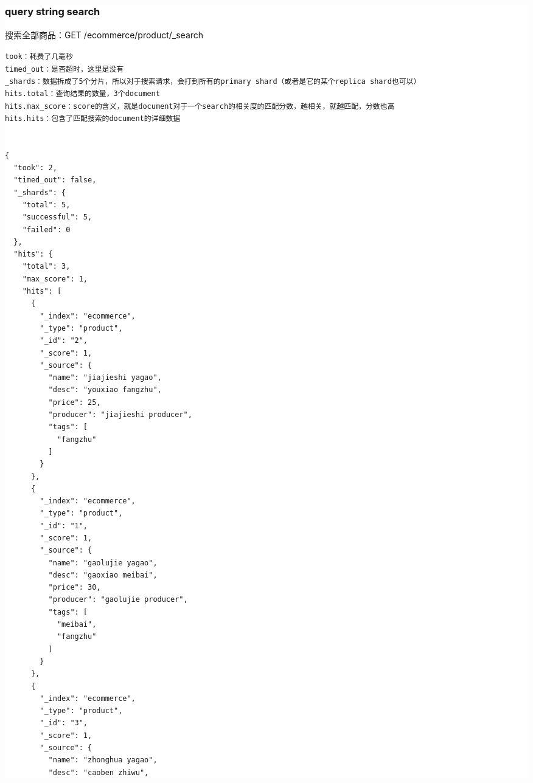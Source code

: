 

### query string search


搜索全部商品：GET /ecommerce/product/_search

    took：耗费了几毫秒
    timed_out：是否超时，这里是没有
    _shards：数据拆成了5个分片，所以对于搜索请求，会打到所有的primary shard（或者是它的某个replica shard也可以）
    hits.total：查询结果的数量，3个document
    hits.max_score：score的含义，就是document对于一个search的相关度的匹配分数，越相关，就越匹配，分数也高
    hits.hits：包含了匹配搜索的document的详细数据


    {
      "took": 2,
      "timed_out": false,
      "_shards": {
        "total": 5,
        "successful": 5,
        "failed": 0
      },
      "hits": {
        "total": 3,
        "max_score": 1,
        "hits": [
          {
            "_index": "ecommerce",
            "_type": "product",
            "_id": "2",
            "_score": 1,
            "_source": {
              "name": "jiajieshi yagao",
              "desc": "youxiao fangzhu",
              "price": 25,
              "producer": "jiajieshi producer",
              "tags": [
                "fangzhu"
              ]
            }
          },
          {
            "_index": "ecommerce",
            "_type": "product",
            "_id": "1",
            "_score": 1,
            "_source": {
              "name": "gaolujie yagao",
              "desc": "gaoxiao meibai",
              "price": 30,
              "producer": "gaolujie producer",
              "tags": [
                "meibai",
                "fangzhu"
              ]
            }
          },
          {
            "_index": "ecommerce",
            "_type": "product",
            "_id": "3",
            "_score": 1,
            "_source": {
              "name": "zhonghua yagao",
              "desc": "caoben zhiwu",